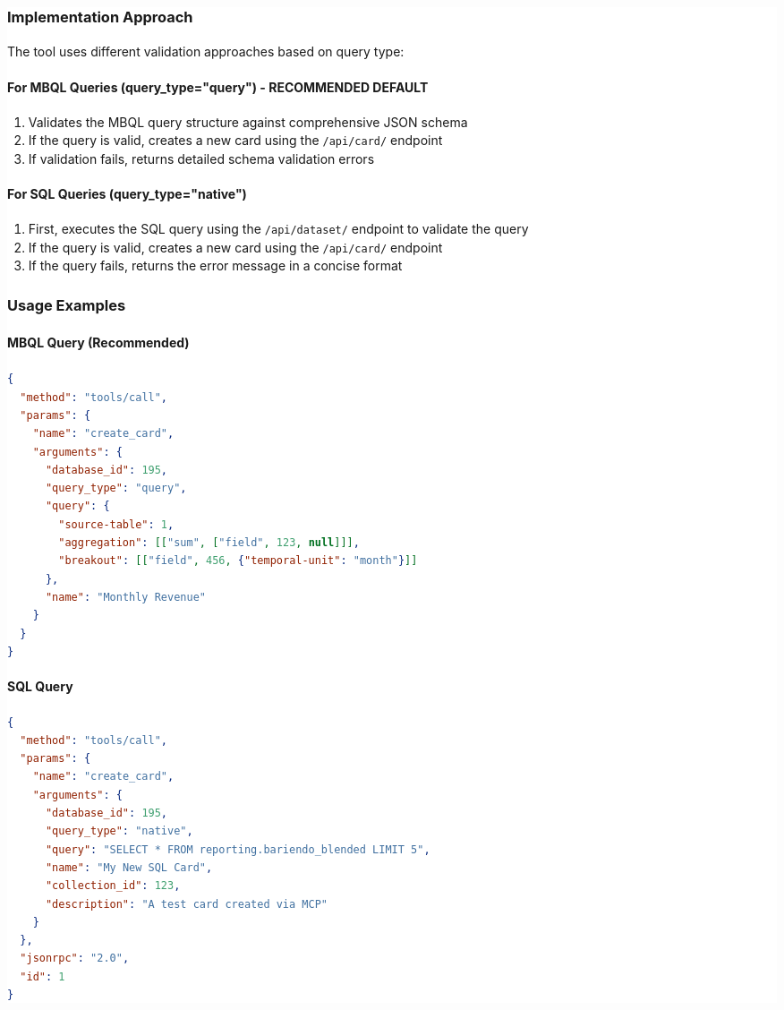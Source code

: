 ### Implementation Approach

The tool uses different validation approaches based on query type:

#### For MBQL Queries (query_type="query") - RECOMMENDED DEFAULT
1. Validates the MBQL query structure against comprehensive JSON schema
2. If the query is valid, creates a new card using the `/api/card/` endpoint
3. If validation fails, returns detailed schema validation errors

#### For SQL Queries (query_type="native")
1. First, executes the SQL query using the `/api/dataset/` endpoint to validate the query
2. If the query is valid, creates a new card using the `/api/card/` endpoint
3. If the query fails, returns the error message in a concise format

### Usage Examples

#### MBQL Query (Recommended)
```json
{
  "method": "tools/call",
  "params": {
    "name": "create_card",
    "arguments": {
      "database_id": 195,
      "query_type": "query",
      "query": {
        "source-table": 1,
        "aggregation": [["sum", ["field", 123, null]]],
        "breakout": [["field", 456, {"temporal-unit": "month"}]]
      },
      "name": "Monthly Revenue"
    }
  }
}
```

#### SQL Query
```json
{
  "method": "tools/call",
  "params": {
    "name": "create_card",
    "arguments": {
      "database_id": 195,
      "query_type": "native",
      "query": "SELECT * FROM reporting.bariendo_blended LIMIT 5",
      "name": "My New SQL Card",
      "collection_id": 123,
      "description": "A test card created via MCP"
    }
  },
  "jsonrpc": "2.0",
  "id": 1
}
```
